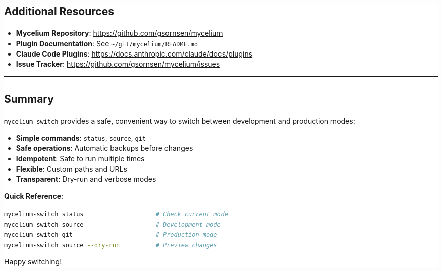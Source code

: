 ## Additional Resources

- **Mycelium Repository**: https://github.com/gsornsen/mycelium
- **Plugin Documentation**: See `~/git/mycelium/README.md`
- **Claude Code Plugins**: https://docs.anthropic.com/claude/docs/plugins
- **Issue Tracker**: https://github.com/gsornsen/mycelium/issues

______________________________________________________________________

## Summary

`mycelium-switch` provides a safe, convenient way to switch between development and production modes:

- **Simple commands**: `status`, `source`, `git`
- **Safe operations**: Automatic backups before changes
- **Idempotent**: Safe to run multiple times
- **Flexible**: Custom paths and URLs
- **Transparent**: Dry-run and verbose modes

**Quick Reference**:

```bash
mycelium-switch status                    # Check current mode
mycelium-switch source                    # Development mode
mycelium-switch git                       # Production mode
mycelium-switch source --dry-run          # Preview changes
```

Happy switching!
